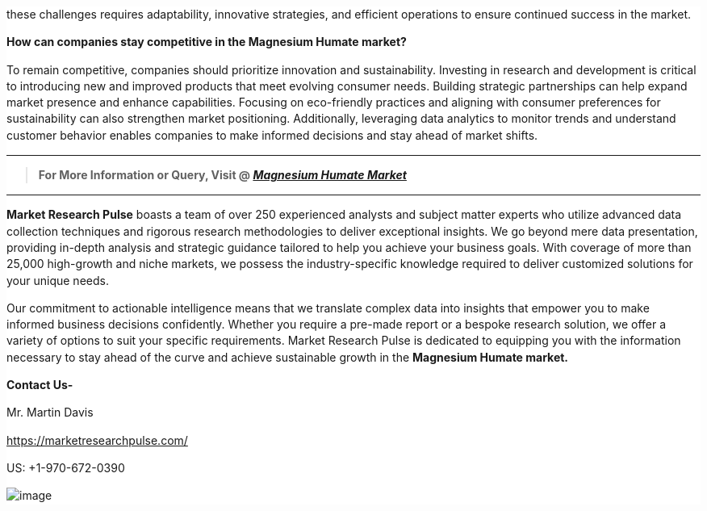 these challenges requires adaptability, innovative strategies, and efficient operations to ensure continued success in the market.</p><p><strong>How can companies stay competitive in the Magnesium Humate market?</strong></p><p>To remain competitive, companies should prioritize innovation and sustainability. Investing in research and development is critical to introducing new and improved products that meet evolving consumer needs. Building strategic partnerships can help expand market presence and enhance capabilities. Focusing on eco-friendly practices and aligning with consumer preferences for sustainability can also strengthen market positioning. Additionally, leveraging data analytics to monitor trends and understand customer behavior enables companies to make informed decisions and stay ahead of market shifts.</p><hr /><blockquote><p><strong>For More Information or Query, Visit @&nbsp;<em><a href="https://marketresearchpulse.com/report/150392/magnesium-humate-market?utm_source=Linkedin&utm_medium=052">Magnesium Humate Market</a></em></strong></p></blockquote><hr /><p><strong>Market Research Pulse</strong> boasts a team of over 250 experienced analysts and subject matter experts who utilize advanced data collection techniques and rigorous research methodologies to deliver exceptional insights. We go beyond mere data presentation, providing in-depth analysis and strategic guidance tailored to help you achieve your business goals. With coverage of more than 25,000 high-growth and niche markets, we possess the industry-specific knowledge required to deliver customized solutions for your unique needs.</p><p>Our commitment to actionable intelligence means that we translate complex data into insights that empower you to make informed business decisions confidently. Whether you require a pre-made report or a bespoke research solution, we offer a variety of options to suit your specific requirements. Market Research Pulse is dedicated to equipping you with the information necessary to stay ahead of the curve and achieve sustainable growth in the <strong>Magnesium Humate market.</strong></p><p><strong>Contact Us-</strong></p><p>Mr. Martin Davis</p><p>https://marketresearchpulse.com/</p><p>US: +1-970-672-0390</p>
![image](https://github.com/user-attachments/assets/08d17bc5-233a-4e77-8c21-185d778a5595)
